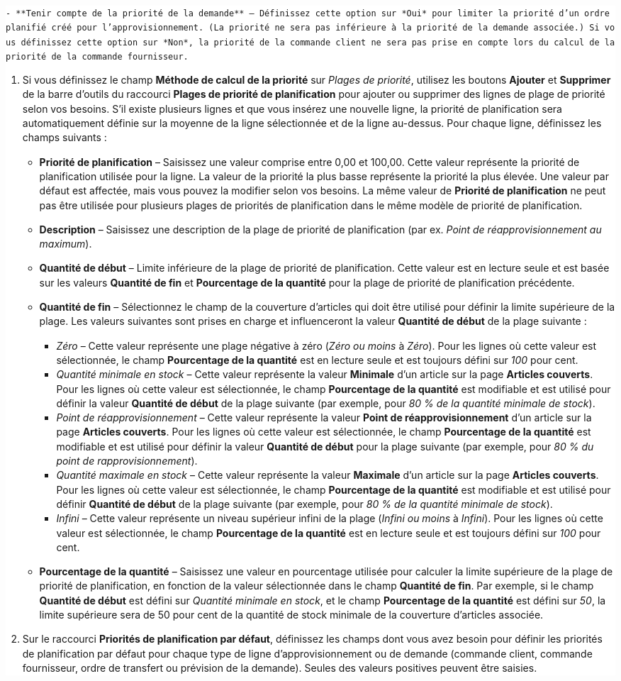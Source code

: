     - **Tenir compte de la priorité de la demande** – Définissez cette option sur *Oui* pour limiter la priorité d’un ordre planifié créé pour l’approvisionnement. (La priorité ne sera pas inférieure à la priorité de la demande associée.) Si vous définissez cette option sur *Non*, la priorité de la commande client ne sera pas prise en compte lors du calcul de la priorité de la commande fournisseur.

1. Si vous définissez le champ **Méthode de calcul de la priorité** sur *Plages de priorité*, utilisez les boutons **Ajouter** et **Supprimer** de la barre d’outils du raccourci **Plages de priorité de planification** pour ajouter ou supprimer des lignes de plage de priorité selon vos besoins. S’il existe plusieurs lignes et que vous insérez une nouvelle ligne, la priorité de planification sera automatiquement définie sur la moyenne de la ligne sélectionnée et de la ligne au-dessus. Pour chaque ligne, définissez les champs suivants :

    - **Priorité de planification** – Saisissez une valeur comprise entre 0,00 et 100,00. Cette valeur représente la priorité de planification utilisée pour la ligne. La valeur de la priorité la plus basse représente la priorité la plus élevée. Une valeur par défaut est affectée, mais vous pouvez la modifier selon vos besoins. La même valeur de **Priorité de planification** ne peut pas être utilisée pour plusieurs plages de priorités de planification dans le même modèle de priorité de planification.
    - **Description** – Saisissez une description de la plage de priorité de planification (par ex. *Point de réapprovisionnement au maximum*).
    - **Quantité de début** – Limite inférieure de la plage de priorité de planification. Cette valeur est en lecture seule et est basée sur les valeurs **Quantité de fin** et **Pourcentage de la quantité** pour la plage de priorité de planification précédente.
    - **Quantité de fin** – Sélectionnez le champ de la couverture d’articles qui doit être utilisé pour définir la limite supérieure de la plage. Les valeurs suivantes sont prises en charge et influenceront la valeur **Quantité de début** de la plage suivante :

        - *Zéro* – Cette valeur représente une plage négative à zéro (*Zéro ou moins* à *Zéro*). Pour les lignes où cette valeur est sélectionnée, le champ **Pourcentage de la quantité** est en lecture seule et est toujours défini sur *100* pour cent.
        - *Quantité minimale en stock* – Cette valeur représente la valeur **Minimale** d’un article sur la page **Articles couverts**. Pour les lignes où cette valeur est sélectionnée, le champ **Pourcentage de la quantité** est modifiable et est utilisé pour définir la valeur **Quantité de début** de la plage suivante (par exemple, pour *80 % de la quantité minimale de stock*).
        - *Point de réapprovisionnement* – Cette valeur représente la valeur **Point de réapprovisionnement** d’un article sur la page **Articles couverts**. Pour les lignes où cette valeur est sélectionnée, le champ **Pourcentage de la quantité** est modifiable et est utilisé pour définir la valeur **Quantité de début** pour la plage suivante (par exemple, pour *80 % du point de rapprovisionnement*).
        - *Quantité maximale en stock* – Cette valeur représente la valeur **Maximale** d’un article sur la page **Articles couverts**. Pour les lignes où cette valeur est sélectionnée, le champ **Pourcentage de la quantité** est modifiable et est utilisé pour définir **Quantité de début** de la plage suivante (par exemple, pour *80 % de la quantité minimale de stock*).
        - *Infini* – Cette valeur représente un niveau supérieur infini de la plage (*Infini ou moins* à *Infini*). Pour les lignes où cette valeur est sélectionnée, le champ **Pourcentage de la quantité** est en lecture seule et est toujours défini sur *100* pour cent.

    - **Pourcentage de la quantité** – Saisissez une valeur en pourcentage utilisée pour calculer la limite supérieure de la plage de priorité de planification, en fonction de la valeur sélectionnée dans le champ **Quantité de fin**. Par exemple, si le champ **Quantité de début** est défini sur *Quantité minimale en stock*, et le champ **Pourcentage de la quantité** est défini sur *50*, la limite supérieure sera de 50 pour cent de la quantité de stock minimale de la couverture d’articles associée.

1. Sur le raccourci **Priorités de planification par défaut**, définissez les champs dont vous avez besoin pour définir les priorités de planification par défaut pour chaque type de ligne d’approvisionnement ou de demande (commande client, commande fournisseur, ordre de transfert ou prévision de la demande). Seules des valeurs positives peuvent être saisies.

